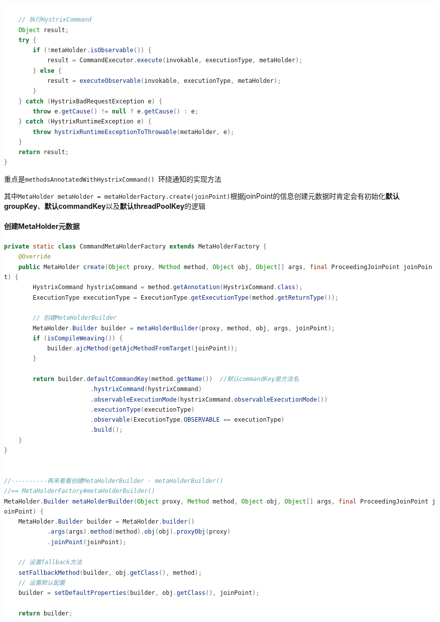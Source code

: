 ```java

    // 执行HystrixCommand
    Object result;
    try {
        if (!metaHolder.isObservable()) {
            result = CommandExecutor.execute(invokable, executionType, metaHolder);
        } else {
            result = executeObservable(invokable, executionType, metaHolder);
        }
    } catch (HystrixBadRequestException e) {
        throw e.getCause() != null ? e.getCause() : e;
    } catch (HystrixRuntimeException e) {
        throw hystrixRuntimeExceptionToThrowable(metaHolder, e);
    }
    return result;
}
```

重点是`methodsAnnotatedWithHystrixCommand() `环绕通知的实现方法

其中`MetaHolder metaHolder = metaHolderFactory.create(joinPoint)`根据joinPoint的信息创建元数据时肯定会有初始化**默认groupKey**、**默认commandKey**以及**默认threadPoolKey**的逻辑



#### 创建MetaHolder元数据

```java
private static class CommandMetaHolderFactory extends MetaHolderFactory {
    @Override
    public MetaHolder create(Object proxy, Method method, Object obj, Object[] args, final ProceedingJoinPoint joinPoint) {
        HystrixCommand hystrixCommand = method.getAnnotation(HystrixCommand.class);
        ExecutionType executionType = ExecutionType.getExecutionType(method.getReturnType());
        
        // 创建MetaHolderBuilder
        MetaHolder.Builder builder = metaHolderBuilder(proxy, method, obj, args, joinPoint);
        if (isCompileWeaving()) {
            builder.ajcMethod(getAjcMethodFromTarget(joinPoint));
        }
        
        return builder.defaultCommandKey(method.getName())  //默认commandKey是方法名
                        .hystrixCommand(hystrixCommand)
                        .observableExecutionMode(hystrixCommand.observableExecutionMode())
                        .executionType(executionType)
                        .observable(ExecutionType.OBSERVABLE == executionType)
                        .build();
    }
}


//----------再来看看创建MetaHolderBuilder - metaHolderBuilder()
//== MetaHolderFactory#metaHolderBuilder()
MetaHolder.Builder metaHolderBuilder(Object proxy, Method method, Object obj, Object[] args, final ProceedingJoinPoint joinPoint) {
    MetaHolder.Builder builder = MetaHolder.builder()
            .args(args).method(method).obj(obj).proxyObj(proxy)
            .joinPoint(joinPoint);

    // 设置fallback方法
    setFallbackMethod(builder, obj.getClass(), method);
    // 设置默认配置
    builder = setDefaultProperties(builder, obj.getClass(), joinPoint);
    
    return builder;
```